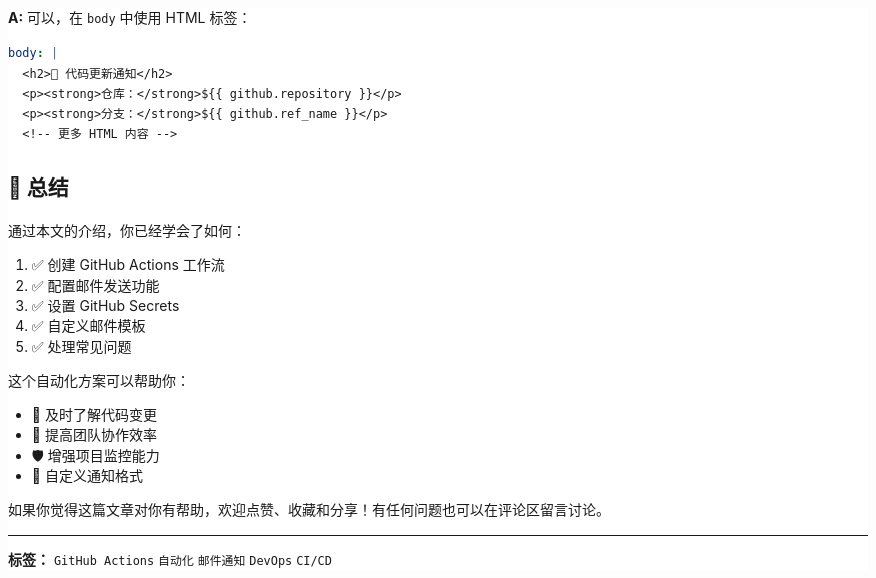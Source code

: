 **A:** 可以，在 `body` 中使用 HTML 标签：
```yaml
body: |
  <h2>🎉 代码更新通知</h2>
  <p><strong>仓库：</strong>${{ github.repository }}</p>
  <p><strong>分支：</strong>${{ github.ref_name }}</p>
  <!-- 更多 HTML 内容 -->
```

## 🎉 总结

通过本文的介绍，你已经学会了如何：

1. ✅ 创建 GitHub Actions 工作流
2. ✅ 配置邮件发送功能
3. ✅ 设置 GitHub Secrets
4. ✅ 自定义邮件模板
5. ✅ 处理常见问题

这个自动化方案可以帮助你：
- 📧 及时了解代码变更
- 🔔 提高团队协作效率
- 🛡️ 增强项目监控能力
- 🎨 自定义通知格式

如果你觉得这篇文章对你有帮助，欢迎点赞、收藏和分享！有任何问题也可以在评论区留言讨论。

---

**标签：** `GitHub Actions` `自动化` `邮件通知` `DevOps` `CI/CD`